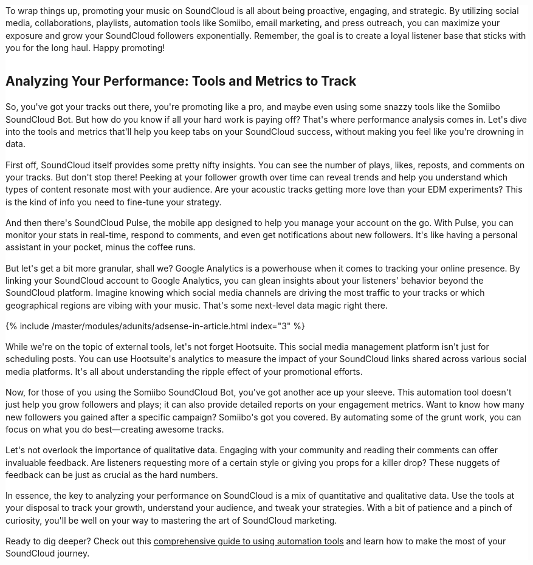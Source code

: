 To wrap things up, promoting your music on SoundCloud is all about being proactive, engaging, and strategic. By utilizing social media, collaborations, playlists, automation tools like Somiibo, email marketing, and press outreach, you can maximize your exposure and grow your SoundCloud followers exponentially. Remember, the goal is to create a loyal listener base that sticks with you for the long haul. Happy promoting!

## Analyzing Your Performance: Tools and Metrics to Track

So, you've got your tracks out there, you're promoting like a pro, and maybe even using some snazzy tools like the Somiibo SoundCloud Bot. But how do you know if all your hard work is paying off? That's where performance analysis comes in. Let's dive into the tools and metrics that'll help you keep tabs on your SoundCloud success, without making you feel like you're drowning in data.

First off, SoundCloud itself provides some pretty nifty insights. You can see the number of plays, likes, reposts, and comments on your tracks. But don't stop there! Peeking at your follower growth over time can reveal trends and help you understand which types of content resonate most with your audience. Are your acoustic tracks getting more love than your EDM experiments? This is the kind of info you need to fine-tune your strategy.

And then there's SoundCloud Pulse, the mobile app designed to help you manage your account on the go. With Pulse, you can monitor your stats in real-time, respond to comments, and even get notifications about new followers. It's like having a personal assistant in your pocket, minus the coffee runs.

But let's get a bit more granular, shall we? Google Analytics is a powerhouse when it comes to tracking your online presence. By linking your SoundCloud account to Google Analytics, you can glean insights about your listeners' behavior beyond the SoundCloud platform. Imagine knowing which social media channels are driving the most traffic to your tracks or which geographical regions are vibing with your music. That's some next-level data magic right there.

{% include /master/modules/adunits/adsense-in-article.html index="3" %}

While we're on the topic of external tools, let's not forget Hootsuite. This social media management platform isn't just for scheduling posts. You can use Hootsuite's analytics to measure the impact of your SoundCloud links shared across various social media platforms. It's all about understanding the ripple effect of your promotional efforts.

Now, for those of you using the Somiibo SoundCloud Bot, you've got another ace up your sleeve. This automation tool doesn't just help you grow followers and plays; it can also provide detailed reports on your engagement metrics. Want to know how many new followers you gained after a specific campaign? Somiibo's got you covered. By automating some of the grunt work, you can focus on what you do best—creating awesome tracks.

Let's not overlook the importance of qualitative data. Engaging with your community and reading their comments can offer invaluable feedback. Are listeners requesting more of a certain style or giving you props for a killer drop? These nuggets of feedback can be just as crucial as the hard numbers.

In essence, the key to analyzing your performance on SoundCloud is a mix of quantitative and qualitative data. Use the tools at your disposal to track your growth, understand your audience, and tweak your strategies. With a bit of patience and a pinch of curiosity, you'll be well on your way to mastering the art of SoundCloud marketing.

Ready to dig deeper? Check out this [comprehensive guide to using automation tools](https://soundcloudbooster.com/blog/mastering-soundcloud-a-comprehensive-guide-to-using-automation-tools) and learn how to make the most of your SoundCloud journey.
